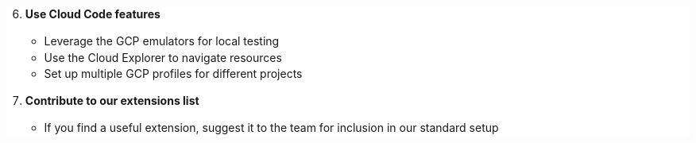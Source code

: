 6. **Use Cloud Code features**
   - Leverage the GCP emulators for local testing
   - Use the Cloud Explorer to navigate resources
   - Set up multiple GCP profiles for different projects

7. **Contribute to our extensions list**
   - If you find a useful extension, suggest it to the team for inclusion in our standard setup
